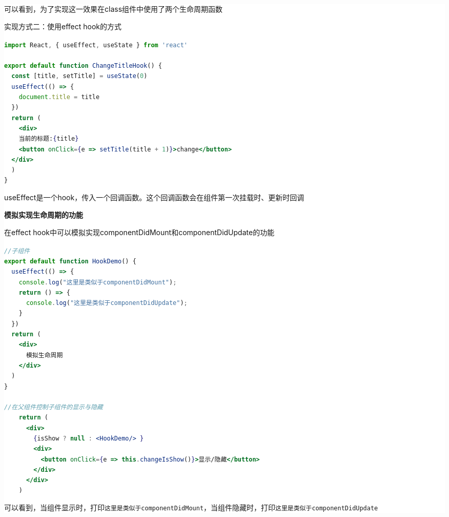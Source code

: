 可以看到，为了实现这一效果在class组件中使用了两个生命周期函数

实现方式二：使用effect hook的方式

```jsx
import React, { useEffect, useState } from 'react'

export default function ChangeTitleHook() {
  const [title, setTitle] = useState(0)
  useEffect(() => {
    document.title = title
  })
  return (
    <div>
    当前的标题:{title}
    <button onClick={e => setTitle(title + 1)}>change</button>
  </div>
  )
}
```

useEffect是一个hook，传入一个回调函数。这个回调函数会在组件第一次挂载时、更新时回调

**模拟实现生命周期的功能**

在effect hook中可以模拟实现componentDidMount和componentDidUpdate的功能

```jsx
//子组件
export default function HookDemo() {
  useEffect(() => {
    console.log("这里是类似于componentDidMount");
    return () => {
      console.log("这里是类似于componentDidUpdate");
    }
  })
  return (
    <div>
      模拟生命周期
    </div>
  )
}

//在父组件控制子组件的显示与隐藏
    return (
      <div>
        {isShow ? null : <HookDemo/> }
        <div>
          <button onClick={e => this.changeIsShow()}>显示/隐藏</button>
        </div>
      </div>
    )
```

可以看到，当组件显示时，打印`这里是类似于componentDidMount`，当组件隐藏时，打印`这里是类似于componentDidUpdate`
